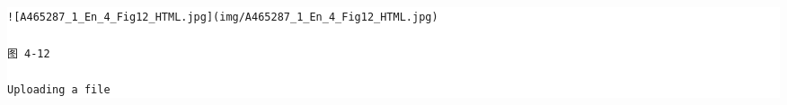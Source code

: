     ![A465287_1_En_4_Fig12_HTML.jpg](img/A465287_1_En_4_Fig12_HTML.jpg)

    图 4-12

    Uploading a file  

